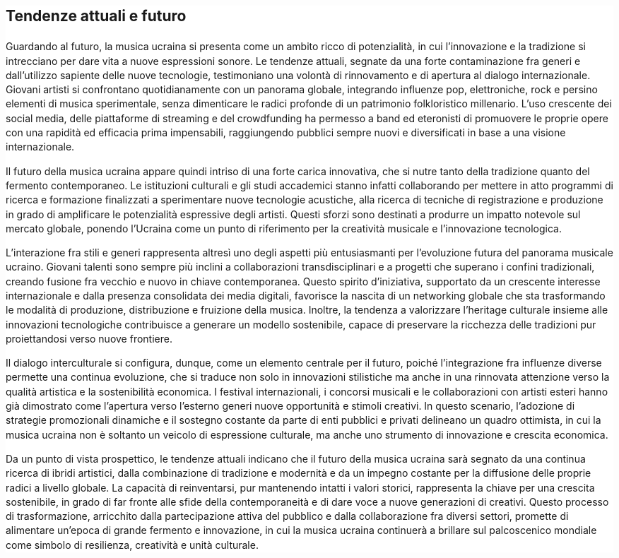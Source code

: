   

## Tendenze attuali e futuro

Guardando al futuro, la musica ucraina si presenta come un ambito ricco di potenzialità, in cui l’innovazione e la tradizione si intrecciano per dare vita a nuove espressioni sonore. Le tendenze attuali, segnate da una forte contaminazione fra generi e dall’utilizzo sapiente delle nuove tecnologie, testimoniano una volontà di rinnovamento e di apertura al dialogo internazionale. Giovani artisti si confrontano quotidianamente con un panorama globale, integrando influenze pop, elettroniche, rock e persino elementi di musica sperimentale, senza dimenticare le radici profonde di un patrimonio folkloristico millenario. L’uso crescente dei social media, delle piattaforme di streaming e del crowdfunding ha permesso a band ed eteronisti di promuovere le proprie opere con una rapidità ed efficacia prima impensabili, raggiungendo pubblici sempre nuovi e diversificati in base a una visione internazionale.  

Il futuro della musica ucraina appare quindi intriso di una forte carica innovativa, che si nutre tanto della tradizione quanto del fermento contemporaneo. Le istituzioni culturali e gli studi accademici stanno infatti collaborando per mettere in atto programmi di ricerca e formazione finalizzati a sperimentare nuove tecnologie acustiche, alla ricerca di tecniche di registrazione e produzione in grado di amplificare le potenzialità espressive degli artisti. Questi sforzi sono destinati a produrre un impatto notevole sul mercato globale, ponendo l’Ucraina come un punto di riferimento per la creatività musicale e l’innovazione tecnologica.

L’interazione fra stili e generi rappresenta altresì uno degli aspetti più entusiasmanti per l’evoluzione futura del panorama musicale ucraino. Giovani talenti sono sempre più inclini a collaborazioni transdisciplinari e a progetti che superano i confini tradizionali, creando fusione fra vecchio e nuovo in chiave contemporanea. Questo spirito d’iniziativa, supportato da un crescente interesse internazionale e dalla presenza consolidata dei media digitali, favorisce la nascita di un networking globale che sta trasformando le modalità di produzione, distribuzione e fruizione della musica. Inoltre, la tendenza a valorizzare l’heritage culturale insieme alle innovazioni tecnologiche contribuisce a generare un modello sostenibile, capace di preservare la ricchezza delle tradizioni pur proiettandosi verso nuove frontiere.  

Il dialogo interculturale si configura, dunque, come un elemento centrale per il futuro, poiché l’integrazione fra influenze diverse permette una continua evoluzione, che si traduce non solo in innovazioni stilistiche ma anche in una rinnovata attenzione verso la qualità artistica e la sostenibilità economica. I festival internazionali, i concorsi musicali e le collaborazioni con artisti esteri hanno già dimostrato come l’apertura verso l’esterno generi nuove opportunità e stimoli creativi. In questo scenario, l’adozione di strategie promozionali dinamiche e il sostegno costante da parte di enti pubblici e privati delineano un quadro ottimista, in cui la musica ucraina non è soltanto un veicolo di espressione culturale, ma anche uno strumento di innovazione e crescita economica.

Da un punto di vista prospettico, le tendenze attuali indicano che il futuro della musica ucraina sarà segnato da una continua ricerca di ibridi artistici, dalla combinazione di tradizione e modernità e da un impegno costante per la diffusione delle proprie radici a livello globale. La capacità di reinventarsi, pur mantenendo intatti i valori storici, rappresenta la chiave per una crescita sostenibile, in grado di far fronte alle sfide della contemporaneità e di dare voce a nuove generazioni di creativi. Questo processo di trasformazione, arricchito dalla partecipazione attiva del pubblico e dalla collaborazione fra diversi settori, promette di alimentare un’epoca di grande fermento e innovazione, in cui la musica ucraina continuerà a brillare sul palcoscenico mondiale come simbolo di resilienza, creatività e unità culturale.
